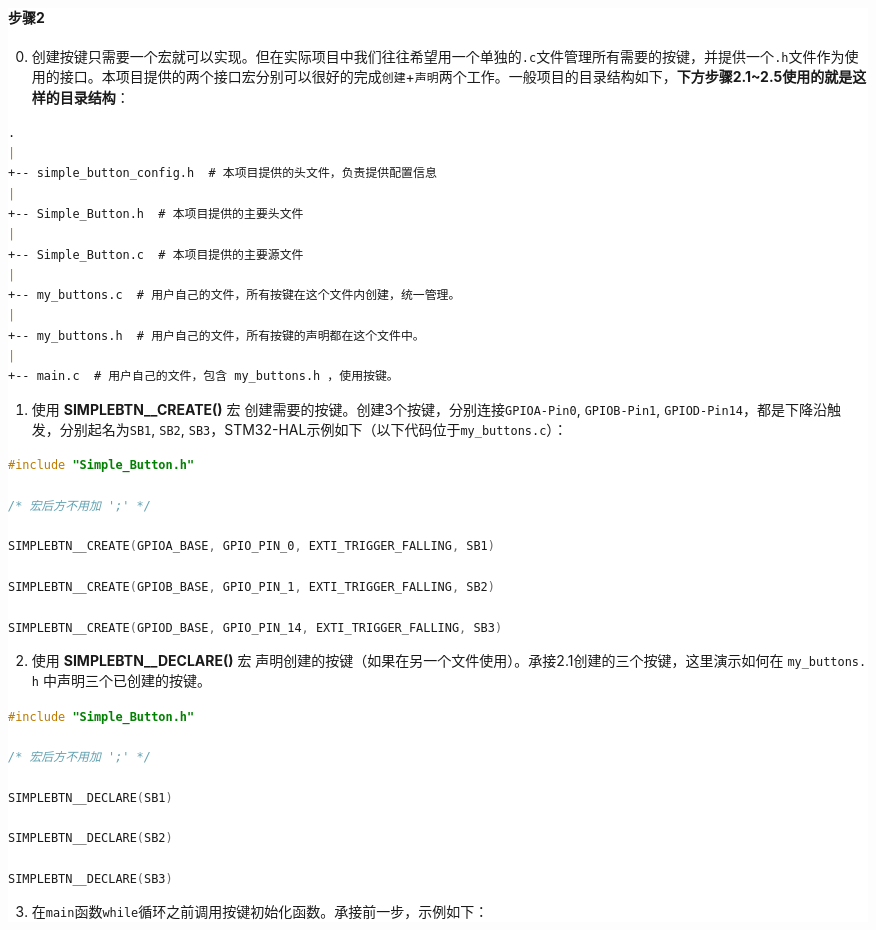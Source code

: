 #### <a id="步骤2">步骤2</a>

0. 创建按键只需要一个宏就可以实现。但在实际项目中我们往往希望用一个单独的`.c`文件管理所有需要的按键，并提供一个`.h`文件作为使用的接口。本项目提供的两个接口宏分别可以很好的完成`创建`+`声明`两个工作。一般项目的目录结构如下，**下方步骤2.1~2.5使用的就是这样的目录结构**：
```markdown
.
|
+-- simple_button_config.h  # 本项目提供的头文件，负责提供配置信息
|
+-- Simple_Button.h  # 本项目提供的主要头文件
|
+-- Simple_Button.c  # 本项目提供的主要源文件
|
+-- my_buttons.c  # 用户自己的文件，所有按键在这个文件内创建，统一管理。
|
+-- my_buttons.h  # 用户自己的文件，所有按键的声明都在这个文件中。
|
+-- main.c  # 用户自己的文件，包含 my_buttons.h ，使用按键。

```

1. 使用 **SIMPLEBTN__CREATE()** 宏 创建需要的按键。创建3个按键，分别连接`GPIOA-Pin0`, `GPIOB-Pin1`, `GPIOD-Pin14`，都是下降沿触发，分别起名为`SB1`, `SB2`, `SB3`，STM32-HAL示例如下（以下代码位于`my_buttons.c`）：

```c
#include "Simple_Button.h"

/* 宏后方不用加 ';' */

SIMPLEBTN__CREATE(GPIOA_BASE, GPIO_PIN_0, EXTI_TRIGGER_FALLING, SB1)

SIMPLEBTN__CREATE(GPIOB_BASE, GPIO_PIN_1, EXTI_TRIGGER_FALLING, SB2)

SIMPLEBTN__CREATE(GPIOD_BASE, GPIO_PIN_14, EXTI_TRIGGER_FALLING, SB3)

```

2. 使用 **SIMPLEBTN__DECLARE()** 宏 声明创建的按键（如果在另一个文件使用）。承接2.1创建的三个按键，这里演示如何在 `my_buttons.h` 中声明三个已创建的按键。

```c
#include "Simple_Button.h"

/* 宏后方不用加 ';' */

SIMPLEBTN__DECLARE(SB1)

SIMPLEBTN__DECLARE(SB2)

SIMPLEBTN__DECLARE(SB3)

```

3. 在`main`函数`while`循环之前调用按键初始化函数。承接前一步，示例如下：
